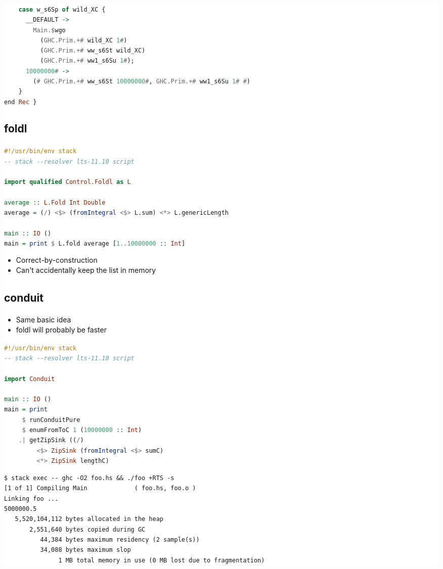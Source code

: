 ```haskell
    case w_s6Sp of wild_XC {
      __DEFAULT ->
        Main.$wgo
          (GHC.Prim.+# wild_XC 1#)
          (GHC.Prim.+# ww_s6St wild_XC)
          (GHC.Prim.+# ww1_s6Su 1#);
      10000000# ->
        (# GHC.Prim.+# ww_s6St 10000000#, GHC.Prim.+# ww1_s6Su 1# #)
    }
end Rec }
```

## foldl

```haskell
#!/usr/bin/env stack
-- stack --resolver lts-11.10 script

import qualified Control.Foldl as L

average :: L.Fold Int Double
average = (/) <$> (fromIntegral <$> L.sum) <*> L.genericLength

main :: IO ()
main = print $ L.fold average [1..10000000 :: Int]
```

* Correct-by-construction
* Can't accidentally keep the list in memory

## conduit

* Same basic idea
* foldl will probably be faster

```haskell
#!/usr/bin/env stack
-- stack --resolver lts-11.10 script

import Conduit

main :: IO ()
main = print
     $ runConduitPure
     $ enumFromToC 1 (10000000 :: Int)
    .| getZipSink ((/)
         <$> ZipSink (fromIntegral <$> sumC)
         <*> ZipSink lengthC)
```

```
$ stack exec -- ghc -O2 foo.hs && ./foo +RTS -s
[1 of 1] Compiling Main             ( foo.hs, foo.o )
Linking foo ...
5000000.5
   5,520,104,112 bytes allocated in the heap
       2,551,640 bytes copied during GC
          44,384 bytes maximum residency (2 sample(s))
          34,088 bytes maximum slop
               1 MB total memory in use (0 MB lost due to fragmentation)
```
